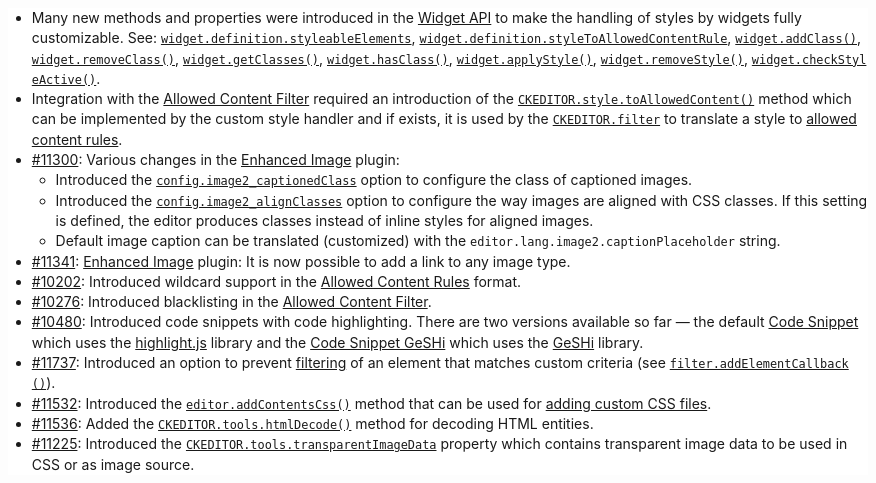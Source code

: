   * Many new methods and properties were introduced in the [Widget API](http://docs.ckeditor.com/#!/api/CKEDITOR.plugins.widget) to make the handling of styles by widgets fully customizable. See: [`widget.definition.styleableElements`](http://docs.ckeditor.com/#!/api/CKEDITOR.plugins.widget.definition-property-styleableElements), [`widget.definition.styleToAllowedContentRule`](http://docs.ckeditor.com/#!/api/CKEDITOR.plugins.widget.definition-property-styleToAllowedContentRules), [`widget.addClass()`](http://docs.ckeditor.com/#!/api/CKEDITOR.plugins.widget-method-addClass), [`widget.removeClass()`](http://docs.ckeditor.com/#!/api/CKEDITOR.plugins.widget-method-removeClass), [`widget.getClasses()`](http://docs.ckeditor.com/#!/api/CKEDITOR.plugins.widget-method-getClasses), [`widget.hasClass()`](http://docs.ckeditor.com/#!/api/CKEDITOR.plugins.widget-method-hasClass), [`widget.applyStyle()`](http://docs.ckeditor.com/#!/api/CKEDITOR.plugins.widget-method-applyStyle), [`widget.removeStyle()`](http://docs.ckeditor.com/#!/api/CKEDITOR.plugins.widget-method-removeStyle), [`widget.checkStyleActive()`](http://docs.ckeditor.com/#!/api/CKEDITOR.plugins.widget-method-checkStyleActive).
  * Integration with the [Allowed Content Filter](http://docs.ckeditor.com/#!/guide/dev_advanced_content_filter) required an introduction of the [`CKEDITOR.style.toAllowedContent()`](http://docs.ckeditor.com/#!/api/CKEDITOR.style-method-toAllowedContentRules) method which can be implemented by the custom style handler and if exists, it is used by the [`CKEDITOR.filter`](http://docs.ckeditor.com/#!/api/CKEDITOR.filter) to translate a style to [allowed content rules](http://docs.ckeditor.com/#!/api/CKEDITOR.filter.allowedContentRules).
* [#11300](http://dev.ckeditor.com/ticket/11300): Various changes in the [Enhanced Image](http://ckeditor.com/addon/image2) plugin:
  * Introduced the [`config.image2_captionedClass`](http://docs.ckeditor.com/#!/api/CKEDITOR.config-cfg-image2_captionedClass) option to configure the class of captioned images.
  * Introduced the [`config.image2_alignClasses`](http://docs.ckeditor.com/#!/api/CKEDITOR.config-cfg-image2_alignClasses) option to configure the way images are aligned with CSS classes.
  If this setting is defined, the editor produces classes instead of inline styles for aligned images.
  * Default image caption can be translated (customized) with the `editor.lang.image2.captionPlaceholder` string.
* [#11341](http://dev.ckeditor.com/ticket/11341): [Enhanced Image](http://ckeditor.com/addon/image2) plugin: It is now possible to add a link to any image type.
* [#10202](http://dev.ckeditor.com/ticket/10202): Introduced wildcard support in the [Allowed Content Rules](http://docs.ckeditor.com/#!/guide/dev_allowed_content_rules) format.
* [#10276](http://dev.ckeditor.com/ticket/10276): Introduced blacklisting in the [Allowed Content Filter](http://docs.ckeditor.com/#!/guide/dev_advanced_content_filter).
* [#10480](http://dev.ckeditor.com/ticket/10480): Introduced code snippets with code highlighting. There are two versions available so far &mdash; the default [Code Snippet](http://ckeditor.com/addon/codesnippet) which uses the [highlight.js](http://highlightjs.org) library and the [Code Snippet GeSHi](http://ckeditor.com/addon/codesnippetgeshi) which uses the [GeSHi](http://qbnz.com/highlighter/) library.
* [#11737](http://dev.ckeditor.com/ticket/11737): Introduced an option to prevent [filtering](http://docs.ckeditor.com/#!/guide/dev_advanced_content_filter) of an element that matches custom criteria (see [`filter.addElementCallback()`](http://docs.ckeditor.com/#!/api/CKEDITOR.filter-method-addElementCallback)).
* [#11532](http://dev.ckeditor.com/ticket/11532): Introduced the [`editor.addContentsCss()`](http://docs.ckeditor.com/#!/api/CKEDITOR.editor-method-addContentsCss) method that can be used for [adding custom CSS files](http://docs.ckeditor.com/#!/guide/plugin_sdk_styles).
* [#11536](http://dev.ckeditor.com/ticket/11536): Added the [`CKEDITOR.tools.htmlDecode()`](http://docs.ckeditor.com/#!/api/CKEDITOR.tools-method-htmlDecode) method for decoding HTML entities.
* [#11225](http://dev.ckeditor.com/ticket/11225): Introduced the [`CKEDITOR.tools.transparentImageData`](http://docs.ckeditor.com/#!/api/CKEDITOR.tools-property-transparentImageData) property which contains transparent image data to be used in CSS or as image source.
